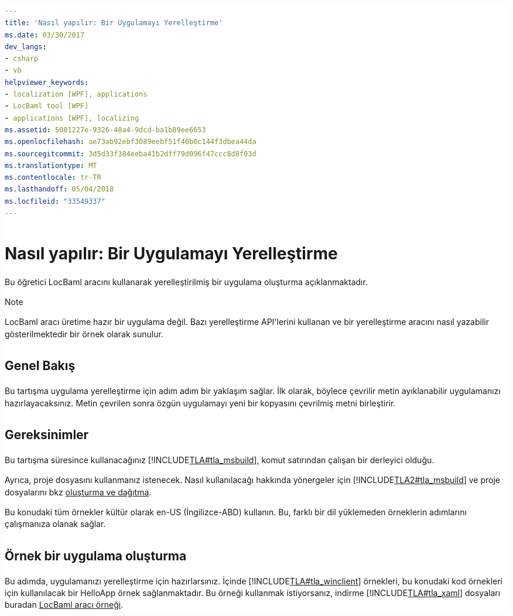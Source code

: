 ```yaml
---
title: 'Nasıl yapılır: Bir Uygulamayı Yerelleştirme'
ms.date: 03/30/2017
dev_langs:
- csharp
- vb
helpviewer_keywords:
- localization [WPF], applications
- LocBaml tool [WPF]
- applications [WPF], localizing
ms.assetid: 5001227e-9326-48a4-9dcd-ba1b89ee6653
ms.openlocfilehash: ae73ab92ebf3089eebf51f40b0c144f3dbea44da
ms.sourcegitcommit: 3d5d33f384eeba41b2dff79d096f47ccc8d8f03d
ms.translationtype: MT
ms.contentlocale: tr-TR
ms.lasthandoff: 05/04/2018
ms.locfileid: "33549337"
---
```

# <a name="how-to-localize-an-application"></a>Nasıl yapılır: Bir Uygulamayı Yerelleştirme
Bu öğretici LocBaml aracını kullanarak yerelleştirilmiş bir uygulama oluşturma açıklanmaktadır.  
  
> [!NOTE]
>  LocBaml aracı üretime hazır bir uygulama değil. Bazı yerelleştirme API'lerini kullanan ve bir yerelleştirme aracını nasıl yazabilir gösterilmektedir bir örnek olarak sunulur.  
  
<a name="Introduction"></a>   
## <a name="overview"></a>Genel Bakış  
 Bu tartışma uygulama yerelleştirme için adım adım bir yaklaşım sağlar. İlk olarak, böylece çevrilir metin ayıklanabilir uygulamanızı hazırlayacaksınız. Metin çevrilen sonra özgün uygulamayı yeni bir kopyasını çevrilmiş metni birleştirir.  
  
<a name="Requirements"></a>   
## <a name="requirements"></a>Gereksinimler  
 Bu tartışma süresince kullanacağınız [!INCLUDE[TLA#tla_msbuild](../../../../includes/tlasharptla-msbuild-md.md)], komut satırından çalışan bir derleyici olduğu.  
  
 Ayrıca, proje dosyasını kullanmanız istenecek. Nasıl kullanılacağı hakkında yönergeler için [!INCLUDE[TLA2#tla_msbuild](../../../../includes/tla2sharptla-msbuild-md.md)] ve proje dosyalarını bkz [oluşturma ve dağıtma](../../../../docs/framework/wpf/app-development/building-and-deploying-wpf-applications.md).  
  
 Bu konudaki tüm örnekler kültür olarak en-US (İngilizce-ABD) kullanın. Bu, farklı bir dil yüklemeden örneklerin adımlarını çalışmanıza olanak sağlar.  
  
<a name="create_sample_app"></a>   
## <a name="create-a-sample-application"></a>Örnek bir uygulama oluşturma  
 Bu adımda, uygulamanızı yerelleştirme için hazırlarsınız. İçinde [!INCLUDE[TLA#tla_winclient](../../../../includes/tlasharptla-winclient-md.md)] örnekleri, bu konudaki kod örnekleri için kullanılacak bir HelloApp örnek sağlanmaktadır. Bu örneği kullanmak istiyorsanız, indirme [!INCLUDE[TLA#tla_xaml](../../../../includes/tlasharptla-xaml-md.md)] dosyaları buradan [LocBaml aracı örneği](http://go.microsoft.com/fwlink/?LinkID=160016).  
  